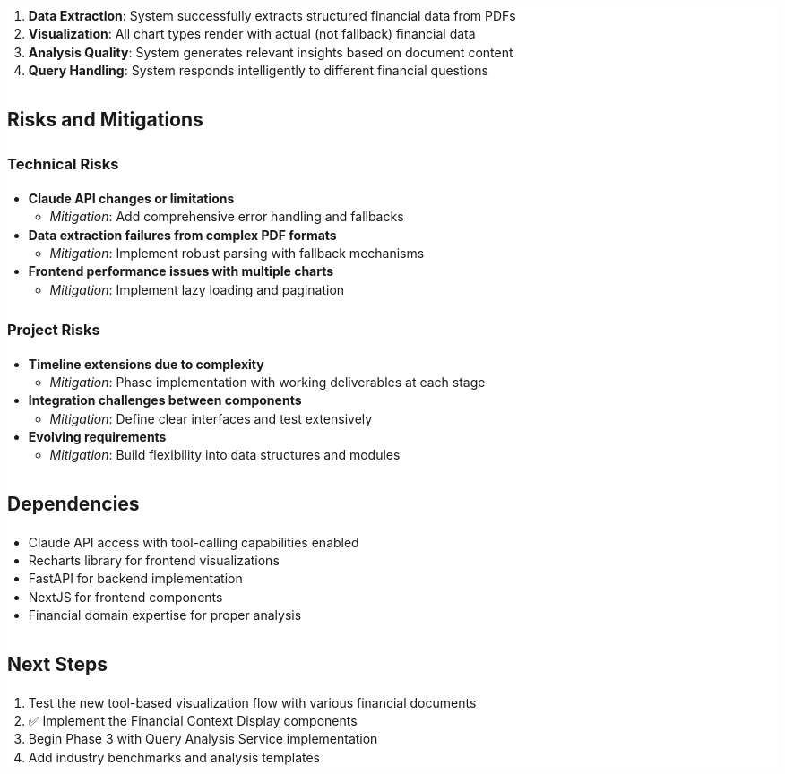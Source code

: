 1. **Data Extraction**: System successfully extracts structured financial data from PDFs
2. **Visualization**: All chart types render with actual (not fallback) financial data
3. **Analysis Quality**: System generates relevant insights based on document content
4. **Query Handling**: System responds intelligently to different financial questions

## Risks and Mitigations

### Technical Risks
- **Claude API changes or limitations**
  - *Mitigation*: Add comprehensive error handling and fallbacks
- **Data extraction failures from complex PDF formats**
  - *Mitigation*: Implement robust parsing with fallback mechanisms
- **Frontend performance issues with multiple charts**
  - *Mitigation*: Implement lazy loading and pagination

### Project Risks
- **Timeline extensions due to complexity**
  - *Mitigation*: Phase implementation with working deliverables at each stage
- **Integration challenges between components**
  - *Mitigation*: Define clear interfaces and test extensively
- **Evolving requirements**
  - *Mitigation*: Build flexibility into data structures and modules

## Dependencies

- Claude API access with tool-calling capabilities enabled
- Recharts library for frontend visualizations
- FastAPI for backend implementation
- NextJS for frontend components
- Financial domain expertise for proper analysis

## Next Steps

1. Test the new tool-based visualization flow with various financial documents
2. ✅ Implement the Financial Context Display components
3. Begin Phase 3 with Query Analysis Service implementation
4. Add industry benchmarks and analysis templates 